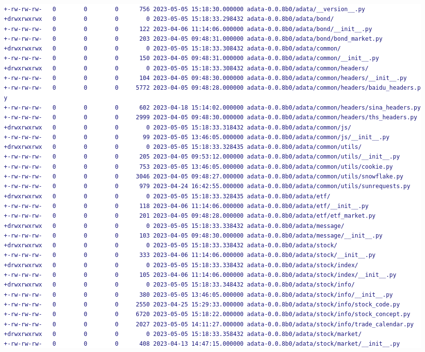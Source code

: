```diff
+-rw-rw-rw-   0        0        0      756 2023-05-05 15:18:30.000000 adata-0.0.8b0/adata/__version__.py
+drwxrwxrwx   0        0        0        0 2023-05-05 15:18:33.298432 adata-0.0.8b0/adata/bond/
+-rw-rw-rw-   0        0        0      122 2023-04-06 11:14:06.000000 adata-0.0.8b0/adata/bond/__init__.py
+-rw-rw-rw-   0        0        0      203 2023-04-05 09:48:31.000000 adata-0.0.8b0/adata/bond/bond_market.py
+drwxrwxrwx   0        0        0        0 2023-05-05 15:18:33.308432 adata-0.0.8b0/adata/common/
+-rw-rw-rw-   0        0        0      150 2023-04-05 09:48:31.000000 adata-0.0.8b0/adata/common/__init__.py
+drwxrwxrwx   0        0        0        0 2023-05-05 15:18:33.308432 adata-0.0.8b0/adata/common/headers/
+-rw-rw-rw-   0        0        0      104 2023-04-05 09:48:30.000000 adata-0.0.8b0/adata/common/headers/__init__.py
+-rw-rw-rw-   0        0        0     5772 2023-04-05 09:48:28.000000 adata-0.0.8b0/adata/common/headers/baidu_headers.py
+-rw-rw-rw-   0        0        0      602 2023-04-18 15:14:02.000000 adata-0.0.8b0/adata/common/headers/sina_headers.py
+-rw-rw-rw-   0        0        0     2999 2023-04-05 09:48:30.000000 adata-0.0.8b0/adata/common/headers/ths_headers.py
+drwxrwxrwx   0        0        0        0 2023-05-05 15:18:33.318432 adata-0.0.8b0/adata/common/js/
+-rw-rw-rw-   0        0        0       99 2023-05-05 13:46:05.000000 adata-0.0.8b0/adata/common/js/__init__.py
+drwxrwxrwx   0        0        0        0 2023-05-05 15:18:33.328435 adata-0.0.8b0/adata/common/utils/
+-rw-rw-rw-   0        0        0      205 2023-04-05 09:53:12.000000 adata-0.0.8b0/adata/common/utils/__init__.py
+-rw-rw-rw-   0        0        0      753 2023-05-05 13:46:05.000000 adata-0.0.8b0/adata/common/utils/cookie.py
+-rw-rw-rw-   0        0        0     3046 2023-04-05 09:48:27.000000 adata-0.0.8b0/adata/common/utils/snowflake.py
+-rw-rw-rw-   0        0        0      979 2023-04-24 16:42:55.000000 adata-0.0.8b0/adata/common/utils/sunrequests.py
+drwxrwxrwx   0        0        0        0 2023-05-05 15:18:33.328435 adata-0.0.8b0/adata/etf/
+-rw-rw-rw-   0        0        0      118 2023-04-06 11:14:06.000000 adata-0.0.8b0/adata/etf/__init__.py
+-rw-rw-rw-   0        0        0      201 2023-04-05 09:48:28.000000 adata-0.0.8b0/adata/etf/etf_market.py
+drwxrwxrwx   0        0        0        0 2023-05-05 15:18:33.338432 adata-0.0.8b0/adata/message/
+-rw-rw-rw-   0        0        0      103 2023-04-05 09:48:30.000000 adata-0.0.8b0/adata/message/__init__.py
+drwxrwxrwx   0        0        0        0 2023-05-05 15:18:33.338432 adata-0.0.8b0/adata/stock/
+-rw-rw-rw-   0        0        0      333 2023-04-06 11:14:06.000000 adata-0.0.8b0/adata/stock/__init__.py
+drwxrwxrwx   0        0        0        0 2023-05-05 15:18:33.338432 adata-0.0.8b0/adata/stock/index/
+-rw-rw-rw-   0        0        0      105 2023-04-06 11:14:06.000000 adata-0.0.8b0/adata/stock/index/__init__.py
+drwxrwxrwx   0        0        0        0 2023-05-05 15:18:33.348432 adata-0.0.8b0/adata/stock/info/
+-rw-rw-rw-   0        0        0      380 2023-05-05 13:46:05.000000 adata-0.0.8b0/adata/stock/info/__init__.py
+-rw-rw-rw-   0        0        0     2550 2023-04-25 15:29:33.000000 adata-0.0.8b0/adata/stock/info/stock_code.py
+-rw-rw-rw-   0        0        0     6720 2023-05-05 15:18:22.000000 adata-0.0.8b0/adata/stock/info/stock_concept.py
+-rw-rw-rw-   0        0        0     2027 2023-05-05 14:11:27.000000 adata-0.0.8b0/adata/stock/info/trade_calendar.py
+drwxrwxrwx   0        0        0        0 2023-05-05 15:18:33.358432 adata-0.0.8b0/adata/stock/market/
+-rw-rw-rw-   0        0        0      408 2023-04-13 14:47:15.000000 adata-0.0.8b0/adata/stock/market/__init__.py
```